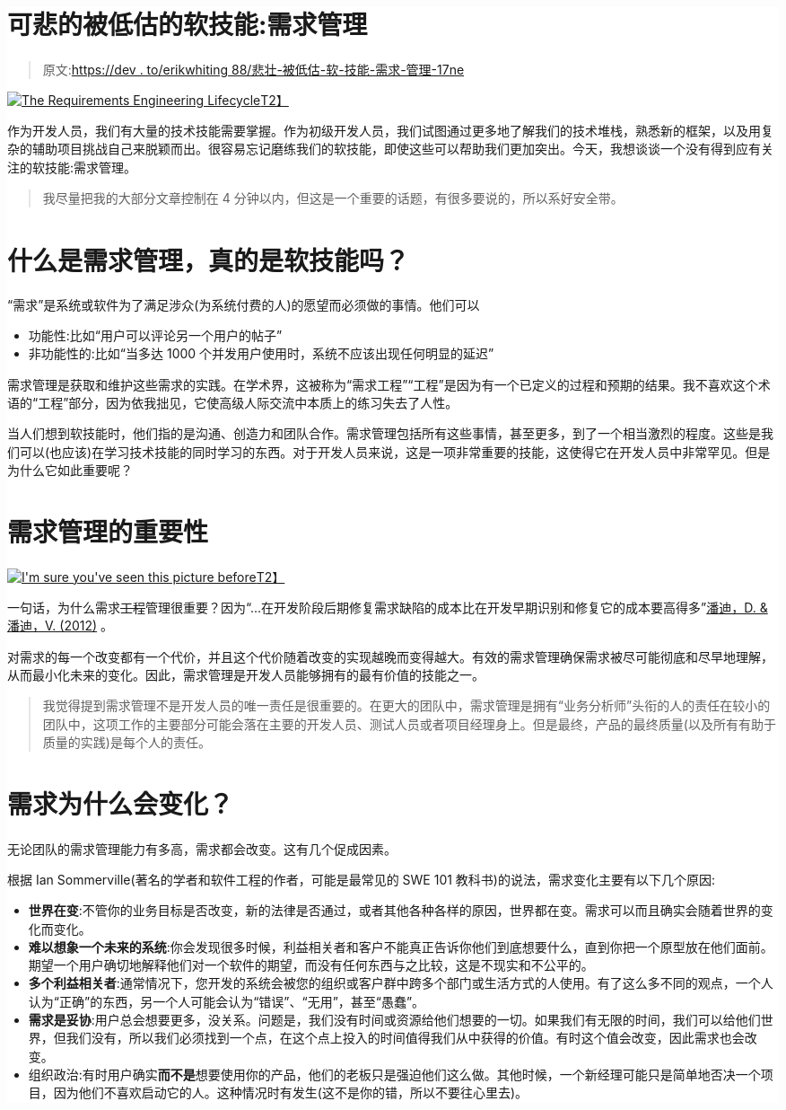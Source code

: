 # 可悲的被低估的软技能:需求管理

> 原文:[https://dev . to/erikwhiting 88/悲壮-被低估-软-技能-需求-管理-17ne](https://dev.to/erikwhiting88/tragically-underrated-soft-skill-requirements-management-17ne)

[![The Requirements Engineering Lifecycle](../Images/8b7ffe28be8c225159710a59173eec38.png)T2】](https://res.cloudinary.com/practicaldev/image/fetch/s--BKH8wpLa--/c_limit%2Cf_auto%2Cfl_progressive%2Cq_auto%2Cw_880/http://blog.inf.ed.ac.uk/sapm/files/2014/02/1.jpg)

作为开发人员，我们有大量的技术技能需要掌握。作为初级开发人员，我们试图通过更多地了解我们的技术堆栈，熟悉新的框架，以及用复杂的辅助项目挑战自己来脱颖而出。很容易忘记磨练我们的软技能，即使这些可以帮助我们更加突出。今天，我想谈谈一个没有得到应有关注的软技能:需求管理。

> 我尽量把我的大部分文章控制在 4 分钟以内，但这是一个重要的话题，有很多要说的，所以系好安全带。

# [](#what-is-requirements-management-and-is-it-really-a-soft-skill)什么是需求管理，真的是软技能吗？

“需求”是系统或软件为了满足涉众(为系统付费的人)的愿望而必须做的事情。他们可以

*   功能性:比如“用户可以评论另一个用户的帖子”
*   非功能性的:比如“当多达 1000 个并发用户使用时，系统不应该出现任何明显的延迟”

需求管理是获取和维护这些需求的实践。在学术界，这被称为“需求工程”“工程”是因为有一个已定义的过程和预期的结果。我不喜欢这个术语的“工程”部分，因为依我拙见，它使高级人际交流中本质上的练习失去了人性。

当人们想到软技能时，他们指的是沟通、创造力和团队合作。需求管理包括所有这些事情，甚至更多，到了一个相当激烈的程度。这些是我们可以(也应该)在学习技术技能的同时学习的东西。对于开发人员来说，这是一项非常重要的技能，这使得它在开发人员中非常罕见。但是为什么它如此重要呢？

# [](#the-importance-of-requirements-management)需求管理的重要性

[![I'm sure you've seen this picture before](../Images/55bbe003a83e0090bcab74cfe77f19cc.png)T2】](https://res.cloudinary.com/practicaldev/image/fetch/s--gY2-mQra--/c_limit%2Cf_auto%2Cfl_progressive%2Cq_auto%2Cw_880/http://3.bp.blogspot.com/-Zu1JAkS2wCg/VSpxvDYDrdI/AAAAAAAAAEI/PLlB2RbfAIE/s640/Anforderungen_WAS_aus_Pj_wurde.jpg)

一句话，为什么需求~~工程~~管理很重要？因为“...在开发阶段后期修复需求缺陷的成本比在开发早期识别和修复它的成本要高得多”[潘迪，D. &潘迪，V. (2012)](https://pdfs.semanticscholar.org/ad85/93ce74f392ce1924eadd420762d258711a8b.pdf) 。

对需求的每一个改变都有一个代价，并且这个代价随着改变的实现越晚而变得越大。有效的需求管理确保需求被尽可能彻底和尽早地理解，从而最小化未来的变化。因此，需求管理是开发人员能够拥有的最有价值的技能之一。

> 我觉得提到需求管理不是开发人员的唯一责任是很重要的。在更大的团队中，需求管理是拥有“业务分析师”头衔的人的责任在较小的团队中，这项工作的主要部分可能会落在主要的开发人员、测试人员或者项目经理身上。但是最终，产品的最终质量(以及所有有助于质量的实践)是每个人的责任。

# [](#why-do-requirements-change)需求为什么会变化？

无论团队的需求管理能力有多高，需求都会改变。这有几个促成因素。

根据 Ian Sommerville(著名的学者和软件工程的作者，可能是最常见的 SWE 101 教科书)的说法，需求变化主要有以下几个原因:

*   **世界在变**:不管你的业务目标是否改变，新的法律是否通过，或者其他各种各样的原因，世界都在变。需求可以而且确实会随着世界的变化而变化。
*   **难以想象一个未来的系统**:你会发现很多时候，利益相关者和客户不能真正告诉你他们到底想要什么，直到你把一个原型放在他们面前。期望一个用户确切地解释他们对一个软件的期望，而没有任何东西与之比较，这是不现实和不公平的。
*   **多个利益相关者**:通常情况下，您开发的系统会被您的组织或客户群中跨多个部门或生活方式的人使用。有了这么多不同的观点，一个人认为“正确”的东西，另一个人可能会认为“错误”、“无用”，甚至“愚蠢”。
*   **需求是妥协**:用户总会想要更多，没关系。问题是，我们没有时间或资源给他们想要的一切。如果我们有无限的时间，我们可以给他们世界，但我们没有，所以我们必须找到一个点，在这个点上投入的时间值得我们从中获得的价值。有时这个值会改变，因此需求也会改变。
*   组织政治:有时用户确实**而不是**想要使用你的产品，他们的老板只是强迫他们这么做。其他时候，一个新经理可能只是简单地否决一个项目，因为他们不喜欢启动它的人。这种情况时有发生(这不是你的错，所以不要往心里去)。
